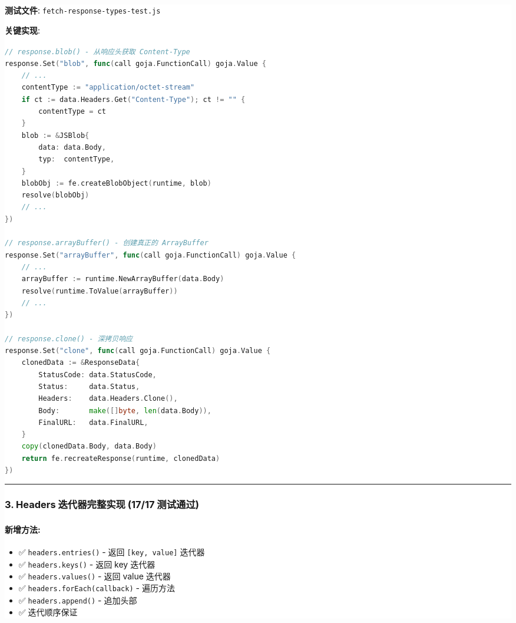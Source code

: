 **测试文件**: `fetch-response-types-test.js`

**关键实现**:
```go
// response.blob() - 从响应头获取 Content-Type
response.Set("blob", func(call goja.FunctionCall) goja.Value {
    // ...
    contentType := "application/octet-stream"
    if ct := data.Headers.Get("Content-Type"); ct != "" {
        contentType = ct
    }
    blob := &JSBlob{
        data: data.Body,
        typ:  contentType,
    }
    blobObj := fe.createBlobObject(runtime, blob)
    resolve(blobObj)
    // ...
})

// response.arrayBuffer() - 创建真正的 ArrayBuffer
response.Set("arrayBuffer", func(call goja.FunctionCall) goja.Value {
    // ...
    arrayBuffer := runtime.NewArrayBuffer(data.Body)
    resolve(runtime.ToValue(arrayBuffer))
    // ...
})

// response.clone() - 深拷贝响应
response.Set("clone", func(call goja.FunctionCall) goja.Value {
    clonedData := &ResponseData{
        StatusCode: data.StatusCode,
        Status:     data.Status,
        Headers:    data.Headers.Clone(),
        Body:       make([]byte, len(data.Body)),
        FinalURL:   data.FinalURL,
    }
    copy(clonedData.Body, data.Body)
    return fe.recreateResponse(runtime, clonedData)
})
```

---

### 3. **Headers 迭代器完整实现** (17/17 测试通过)
#### **新增方法**:
- ✅ `headers.entries()` - 返回 `[key, value]` 迭代器
- ✅ `headers.keys()` - 返回 key 迭代器
- ✅ `headers.values()` - 返回 value 迭代器
- ✅ `headers.forEach(callback)` - 遍历方法
- ✅ `headers.append()` - 追加头部
- ✅ 迭代顺序保证
